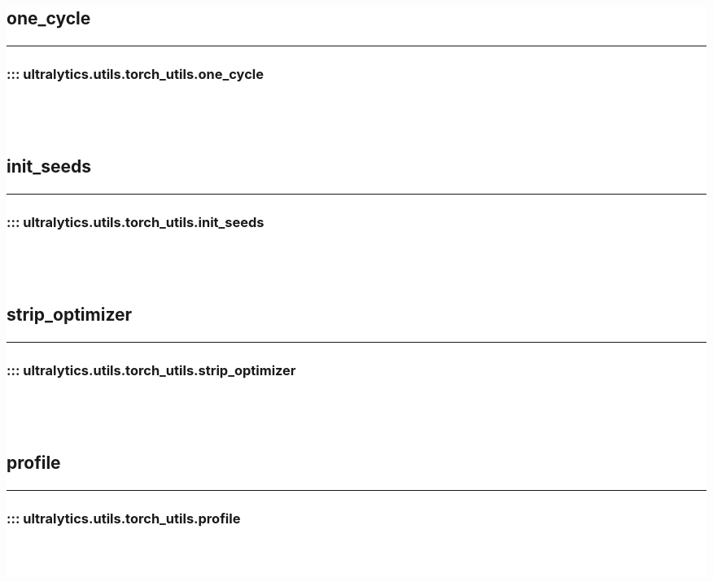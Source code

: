 ## one_cycle
---
### ::: ultralytics.utils.torch_utils.one_cycle
<br><br>

## init_seeds
---
### ::: ultralytics.utils.torch_utils.init_seeds
<br><br>

## strip_optimizer
---
### ::: ultralytics.utils.torch_utils.strip_optimizer
<br><br>

## profile
---
### ::: ultralytics.utils.torch_utils.profile
<br><br>
